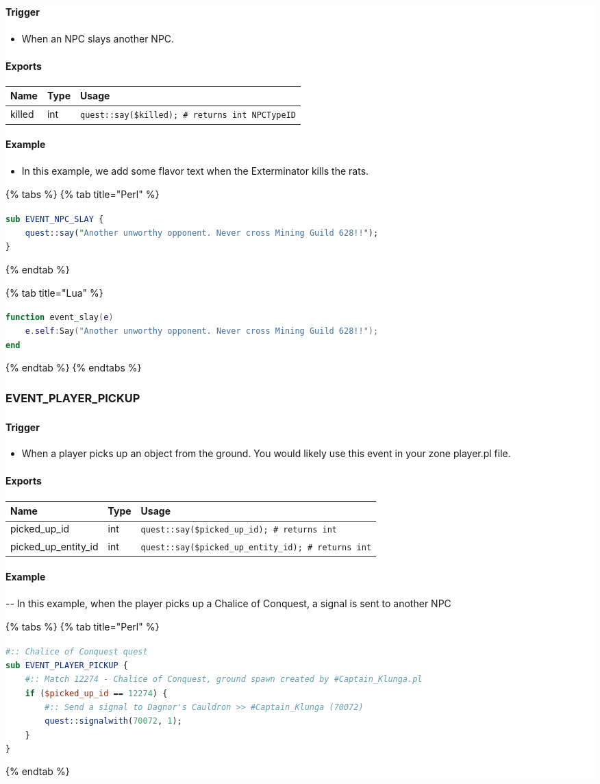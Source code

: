 #### Trigger

* When an NPC slays another NPC.

#### Exports

| Name | Type | Usage |
| :--- | :--- | :--- |
| killed | int | `quest::say($killed); # returns int NPCTypeID` |

#### Example

* In this example, we add some flavor text when the Exterminator kills the rats.

{% tabs %}
{% tab title="Perl" %}
```perl
sub EVENT_NPC_SLAY {
    quest::say("Another unworthy opponent. Never cross Mining Guild 628!!");
}
```
{% endtab %}

{% tab title="Lua" %}
```lua
function event_slay(e)
    e.self:Say("Another unworthy opponent. Never cross Mining Guild 628!!");
end
```
{% endtab %}
{% endtabs %}

### EVENT\_PLAYER\_PICKUP

#### Trigger

* When a player picks up an object from the ground.  You would likely use this event in your zone player.pl file.

#### Exports

| Name | Type | Usage |
| :--- | :--- | :--- |
| picked\_up\_id | int | `quest::say($picked_up_id); # returns int` |
| picked\_up\_entity\_id | int | `quest::say($picked_up_entity_id); # returns int` |

#### Example

-- In this example, when the player picks up a Chalice of Conquest, a signal is sent to another NPC

{% tabs %}
{% tab title="Perl" %}
```perl
#:: Chalice of Conquest quest
sub EVENT_PLAYER_PICKUP {
    #:: Match 12274 - Chalice of Conquest, ground spawn created by #Captain_Klunga.pl
    if ($picked_up_id == 12274) {
        #:: Send a signal to Dagnor's Cauldron >> #Captain_Klunga (70072)
        quest::signalwith(70072, 1);
    }
}
```
{% endtab %}
